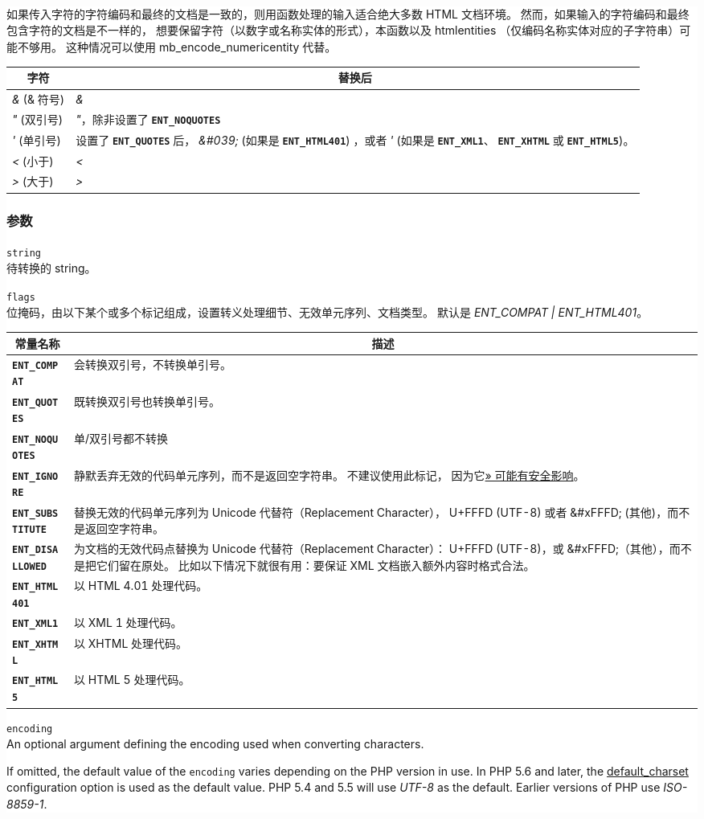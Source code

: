 如果传入字符的字符编码和最终的文档是一致的，则用函数处理的输入适合绝大多数
HTML 文档环境。 然而，如果输入的字符编码和最终包含字符的文档是不一样的，
想要保留字符（以数字或名称实体的形式），本函数以及 <span
class="function">htmlentities</span>
（仅编码名称实体对应的子字符串）可能不够用。 这种情况可以使用 <span
class="function">mb\_encode\_numericentity</span> 代替。

| 字符         | 替换后                                                                                                                                           |
|--------------|--------------------------------------------------------------------------------------------------------------------------------------------------|
| *&* (& 符号) | *&amp;*                                                                                                                                          |
| *"* (双引号) | *&quot;*，除非设置了 **`ENT_NOQUOTES`**                                                                                                          |
| *'* (单引号) | 设置了 **`ENT_QUOTES`** 后， *&\#039;* (如果是 **`ENT_HTML401`**) ，或者 *&apos;* (如果是 **`ENT_XML1`**、 **`ENT_XHTML`** 或 **`ENT_HTML5`**)。 |
| *\<* (小于)  | *&lt;*                                                                                                                                           |
| *\>* (大于)  | *&gt;*                                                                                                                                           |

### 参数

`string`  
待转换的 <span class="type">string</span>。

`flags`  
位掩码，由以下某个或多个标记组成，设置转义处理细节、无效单元序列、文档类型。
默认是 *ENT\_COMPAT \| ENT\_HTML401*。

| 常量名称             | 描述                                                                                                                                                                                            |
|----------------------|-------------------------------------------------------------------------------------------------------------------------------------------------------------------------------------------------|
| **`ENT_COMPAT`**     | 会转换双引号，不转换单引号。                                                                                                                                                                    |
| **`ENT_QUOTES`**     | 既转换双引号也转换单引号。                                                                                                                                                                      |
| **`ENT_NOQUOTES`**   | 单/双引号都不转换                                                                                                                                                                               |
| **`ENT_IGNORE`**     | 静默丢弃无效的代码单元序列，而不是返回空字符串。 不建议使用此标记， 因为它<a href="http://unicode.org/reports/tr36/#Deletion_of_Noncharacters" class="link external">» 可能有安全影响</a>。     |
| **`ENT_SUBSTITUTE`** | 替换无效的代码单元序列为 Unicode 代替符（Replacement Character）， U+FFFD (UTF-8) 或者 &\#xFFFD; (其他)，而不是返回空字符串。                                                                   |
| **`ENT_DISALLOWED`** | 为文档的无效代码点替换为 Unicode 代替符（Replacement Character）： U+FFFD (UTF-8)，或 &\#xFFFD;（其他），而不是把它们留在原处。 比如以下情况下就很有用：要保证 XML 文档嵌入额外内容时格式合法。 |
| **`ENT_HTML401`**    | 以 HTML 4.01 处理代码。                                                                                                                                                                         |
| **`ENT_XML1`**       | 以 XML 1 处理代码。                                                                                                                                                                             |
| **`ENT_XHTML`**      | 以 XHTML 处理代码。                                                                                                                                                                             |
| **`ENT_HTML5`**      | 以 HTML 5 处理代码。                                                                                                                                                                            |

`encoding`  
An optional argument defining the encoding used when converting
characters.

If omitted, the default value of the `encoding` varies depending on the
PHP version in use. In PHP 5.6 and later, the
<a href="/ini/core.html#ini.default-charset" class="link">default_charset</a>
configuration option is used as the default value. PHP 5.4 and 5.5 will
use *UTF-8* as the default. Earlier versions of PHP use *ISO-8859-1*.
